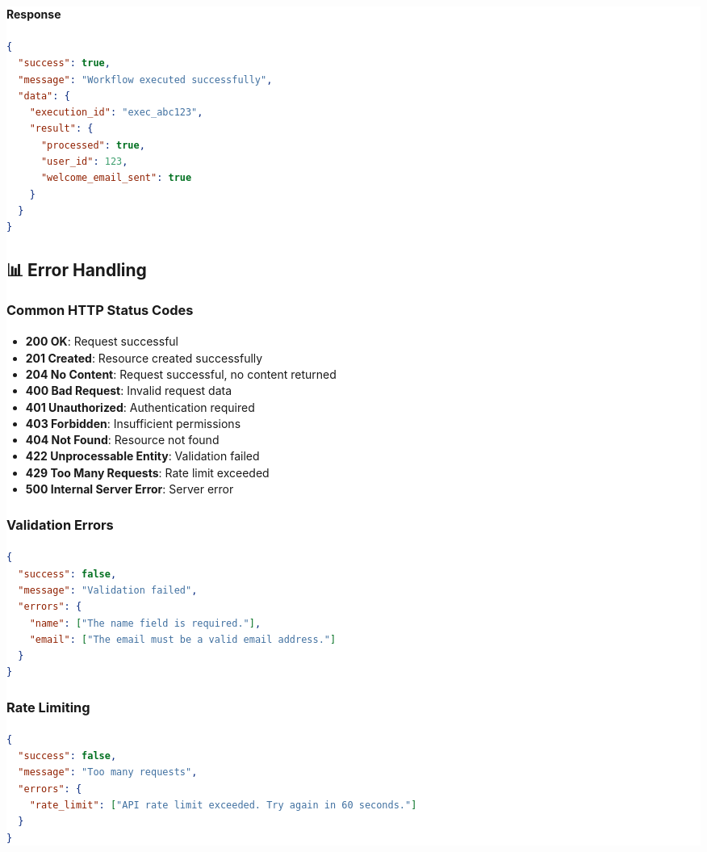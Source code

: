 #### Response
```json
{
  "success": true,
  "message": "Workflow executed successfully",
  "data": {
    "execution_id": "exec_abc123",
    "result": {
      "processed": true,
      "user_id": 123,
      "welcome_email_sent": true
    }
  }
}
```

## 📊 Error Handling

### Common HTTP Status Codes

- **200 OK**: Request successful
- **201 Created**: Resource created successfully
- **204 No Content**: Request successful, no content returned
- **400 Bad Request**: Invalid request data
- **401 Unauthorized**: Authentication required
- **403 Forbidden**: Insufficient permissions
- **404 Not Found**: Resource not found
- **422 Unprocessable Entity**: Validation failed
- **429 Too Many Requests**: Rate limit exceeded
- **500 Internal Server Error**: Server error

### Validation Errors

```json
{
  "success": false,
  "message": "Validation failed",
  "errors": {
    "name": ["The name field is required."],
    "email": ["The email must be a valid email address."]
  }
}
```

### Rate Limiting

```json
{
  "success": false,
  "message": "Too many requests",
  "errors": {
    "rate_limit": ["API rate limit exceeded. Try again in 60 seconds."]
  }
}
```
